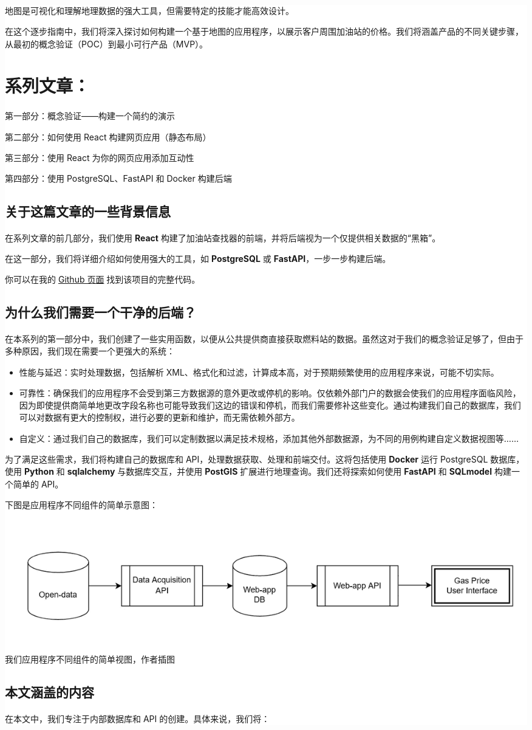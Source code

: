 地图是可视化和理解地理数据的强大工具，但需要特定的技能才能高效设计。

在这个逐步指南中，我们将深入探讨如何构建一个基于地图的应用程序，以展示客户周围加油站的价格。我们将涵盖产品的不同关键步骤，从最初的概念验证（POC）到最小可行产品（MVP）。

# 系列文章：

第一部分：概念验证——构建一个简约的演示

第二部分：如何使用 React 构建网页应用（静态布局）

第三部分：使用 React 为你的网页应用添加互动性

第四部分：使用 PostgreSQL、FastAPI 和 Docker 构建后端

## 关于这篇文章的一些背景信息

在系列文章的前几部分，我们使用 **React** 构建了加油站查找器的前端，并将后端视为一个仅提供相关数据的“黑箱”。

在这一部分，我们将详细介绍如何使用强大的工具，如 **PostgreSQL** 或 **FastAPI**，一步一步构建后端。

你可以在我的 [Github 页面](https://github.com/jkaub/station-prices-app-full) 找到该项目的完整代码。

## 为什么我们需要一个干净的后端？

在本系列的第一部分中，我们创建了一些实用函数，以便从公共提供商直接获取燃料站的数据。虽然这对于我们的概念验证足够了，但由于多种原因，我们现在需要一个更强大的系统：

+   性能与延迟：实时处理数据，包括解析 XML、格式化和过滤，计算成本高，对于预期频繁使用的应用程序来说，可能不切实际。

+   可靠性：确保我们的应用程序不会受到第三方数据源的意外更改或停机的影响。仅依赖外部门户的数据会使我们的应用程序面临风险，因为即使提供商简单地更改字段名称也可能导致我们这边的错误和停机，而我们需要修补这些变化。通过构建我们自己的数据库，我们可以对数据有更大的控制权，进行必要的更新和维护，而无需依赖外部方。

+   自定义：通过我们自己的数据库，我们可以定制数据以满足技术规格，添加其他外部数据源，为不同的用例构建自定义数据视图等……

为了满足这些需求，我们将构建自己的数据库和 API，处理数据获取、处理和前端交付。这将包括使用 **Docker** 运行 PostgreSQL 数据库，使用 **Python** 和 **sqlalchemy** 与数据库交互，并使用 **PostGIS** 扩展进行地理查询。我们还将探索如何使用 **FastAPI** 和 **SQLmodel** 构建一个简单的 API。

下图是应用程序不同组件的简单示意图：

![](img/82f48ca69d17fa4fea7c496bd09b7ad1.png)

我们应用程序不同组件的简单视图，作者插图

## 本文涵盖的内容

在本文中，我们专注于内部数据库和 API 的创建。具体来说，我们将：
